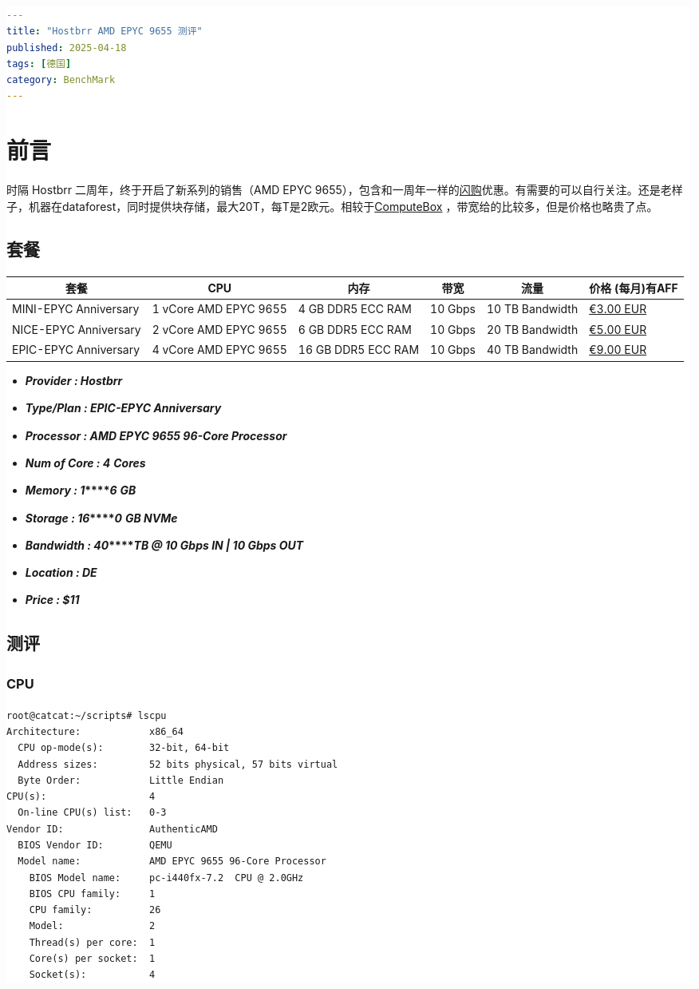 ```yaml
---
title: "Hostbrr AMD EPYC 9655 测评"
published: 2025-04-18
tags: [德国]
category: BenchMark
---
```


# 前言

时隔 Hostbrr 二周年，终于开启了新系列的销售（AMD EPYC 9655），包含和一周年一样的[闪购](https://lowendtalk.com/discussion/204684/hostbrr-two-year-anniversary-deals-amd-epyc-turin-block-storage-flash-deals/p1)优惠。有需要的可以自行关注。还是老样子，机器在dataforest，同时提供块存储，最大20T，每T是2欧元。相较于[ComputeBox](https://catcat.blog/computebox-de-amd-epyc-9655-benchmark.html) ，带宽给的比较多，但是价格也略贵了点。

## 套餐

| 套餐 | CPU | 内存 | 带宽 | 流量 | 价格 (每月)**有AFF** |
| --- | --- | --- | --- | --- | --- |
| MINI-EPYC Anniversary | 1 vCore AMD EPYC 9655 | 4 GB DDR5 ECC RAM | 10 Gbps | 10 TB Bandwidth | [€3.00 EUR](https://my.hostbrr.com/order/config/index/anniversary/?group_id=59&pricing_id=1196&a=MzQw) |
| NICE-EPYC Anniversary | 2 vCore AMD EPYC 9655 | 6 GB DDR5 ECC RAM | 10 Gbps | 20 TB Bandwidth | [€5.00 EUR](https://my.hostbrr.com/order/config/index/anniversary/?group_id=59&pricing_id=1198&a=MzQw) |
| EPIC-EPYC Anniversary | 4 vCore AMD EPYC 9655 | 16 GB DDR5 ECC RAM | 10 Gbps | 40 TB Bandwidth | [€9.00 EUR](https://my.hostbrr.com/order/config/index/anniversary/?group_id=59&pricing_id=1203&a=MzQw) |

- **_Provider : Hostbrr_**

- **_Type/Plan : EPIC-EPYC Anniversary_**

- **_Processor : AMD EPYC 9655 96-Core Processor_**

- **_Num of Core : 4_** **_Cores_**

- **_Memory : 1_****_6_** **_GB_**

- **_Storage : 16_****_0_** **_GB NVMe_**

- **_Bandwidth : 40_****_TB @ 10 Gbps IN | 10 Gbps OUT_**

- **_Location : DE_**

- **_Price : \$11_**

## 测评

### CPU

```shell
root@catcat:~/scripts# lscpu
Architecture:            x86_64
  CPU op-mode(s):        32-bit, 64-bit
  Address sizes:         52 bits physical, 57 bits virtual
  Byte Order:            Little Endian
CPU(s):                  4
  On-line CPU(s) list:   0-3
Vendor ID:               AuthenticAMD
  BIOS Vendor ID:        QEMU
  Model name:            AMD EPYC 9655 96-Core Processor
    BIOS Model name:     pc-i440fx-7.2  CPU @ 2.0GHz
    BIOS CPU family:     1
    CPU family:          26
    Model:               2
    Thread(s) per core:  1
    Core(s) per socket:  1
    Socket(s):           4
```